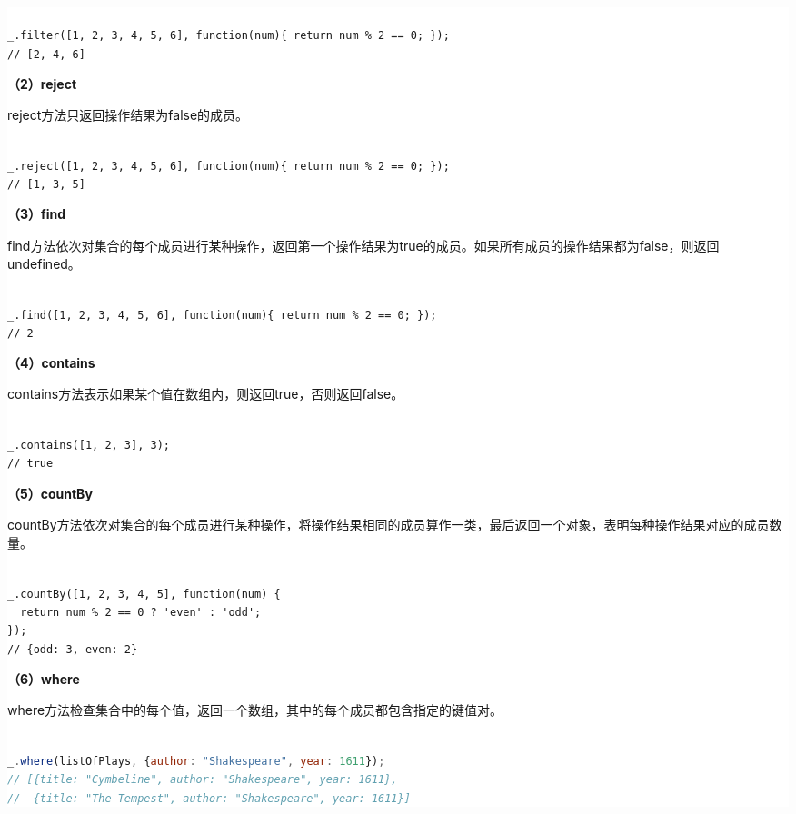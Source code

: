 ```

_.filter([1, 2, 3, 4, 5, 6], function(num){ return num % 2 == 0; });
// [2, 4, 6]

```

**（2）reject**

reject方法只返回操作结果为false的成员。

```

_.reject([1, 2, 3, 4, 5, 6], function(num){ return num % 2 == 0; });
// [1, 3, 5]

```

**（3）find**

find方法依次对集合的每个成员进行某种操作，返回第一个操作结果为true的成员。如果所有成员的操作结果都为false，则返回undefined。

```

_.find([1, 2, 3, 4, 5, 6], function(num){ return num % 2 == 0; });
// 2

```

**（4）contains**

contains方法表示如果某个值在数组内，则返回true，否则返回false。

```

_.contains([1, 2, 3], 3);
// true

```

**（5）countBy**

countBy方法依次对集合的每个成员进行某种操作，将操作结果相同的成员算作一类，最后返回一个对象，表明每种操作结果对应的成员数量。

```

_.countBy([1, 2, 3, 4, 5], function(num) {
  return num % 2 == 0 ? 'even' : 'odd';
});
// {odd: 3, even: 2}

```

**（6）where**

where方法检查集合中的每个值，返回一个数组，其中的每个成员都包含指定的键值对。

```javascript

_.where(listOfPlays, {author: "Shakespeare", year: 1611});
// [{title: "Cymbeline", author: "Shakespeare", year: 1611},
//  {title: "The Tempest", author: "Shakespeare", year: 1611}]

```
